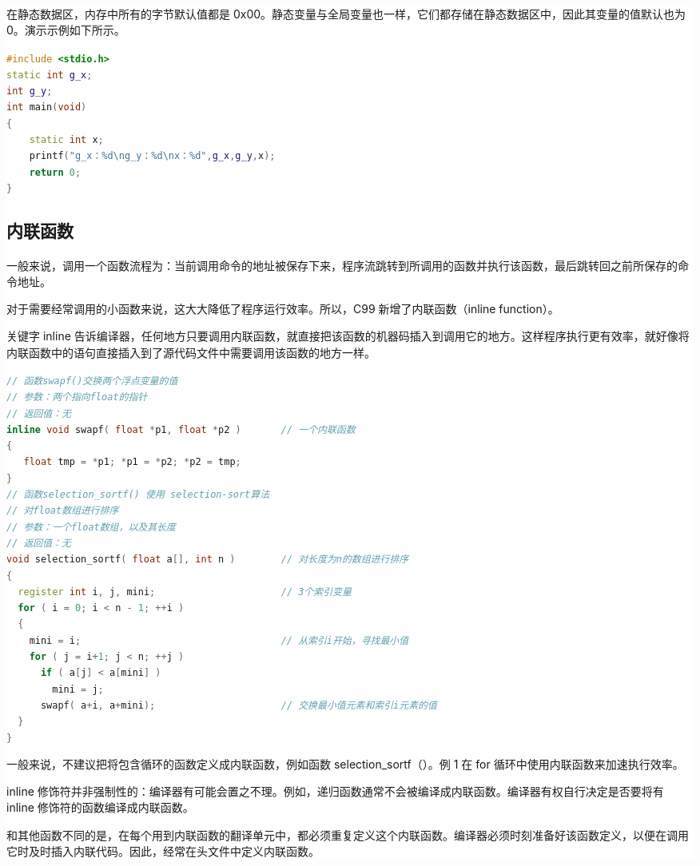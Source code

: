 在静态数据区，内存中所有的字节默认值都是 0x00。静态变量与全局变量也一样，它们都存储在静态数据区中，因此其变量的值默认也为 0。演示示例如下所示。



```cpp
#include <stdio.h>
static int g_x;
int g_y;
int main(void)
{
    static int x;
    printf("g_x：%d\ng_y：%d\nx：%d",g_x,g_y,x);
    return 0;
}
```



## 内联函数

一般来说，调用一个函数流程为：当前调用命令的地址被保存下来，程序流跳转到所调用的函数并执行该函数，最后跳转回之前所保存的命令地址。

对于需要经常调用的小函数来说，这大大降低了程序运行效率。所以，C99 新增了内联函数（inline function）。

关键字 inline 告诉编译器，任何地方只要调用内联函数，就直接把该函数的机器码插入到调用它的地方。这样程序执行更有效率，就好像将内联函数中的语句直接插入到了源代码文件中需要调用该函数的地方一样。

```cpp
// 函数swapf()交换两个浮点变量的值
// 参数：两个指向float的指针
// 返回值：无
inline void swapf( float *p1, float *p2 )       // 一个内联函数
{
   float tmp = *p1; *p1 = *p2; *p2 = tmp;
}
// 函数selection_sortf() 使用 selection-sort算法
// 对float数组进行排序
// 参数：一个float数组，以及其长度
// 返回值：无
void selection_sortf( float a[], int n )        // 对长度为n的数组进行排序
{
  register int i, j, mini;                      // 3个索引变量
  for ( i = 0; i < n - 1; ++i )
  {
    mini = i;                                   // 从索引i开始，寻找最小值
    for ( j = i+1; j < n; ++j )
      if ( a[j] < a[mini] )
        mini = j;
      swapf( a+i, a+mini);                      // 交换最小值元素和索引i元素的值
  }
}
```

一般来说，不建议把将包含循环的函数定义成内联函数，例如函数 selection_sortf（）。例 1 在 for 循环中使用内联函数来加速执行效率。

inline 修饰符并非强制性的：编译器有可能会置之不理。例如，递归函数通常不会被编译成内联函数。编译器有权自行决定是否要将有 inline 修饰符的函数编译成内联函数。

和其他函数不同的是，在每个用到内联函数的翻译单元中，都必须重复定义这个内联函数。编译器必须时刻准备好该函数定义，以便在调用它时及时插入内联代码。因此，经常在头文件中定义内联函数。
